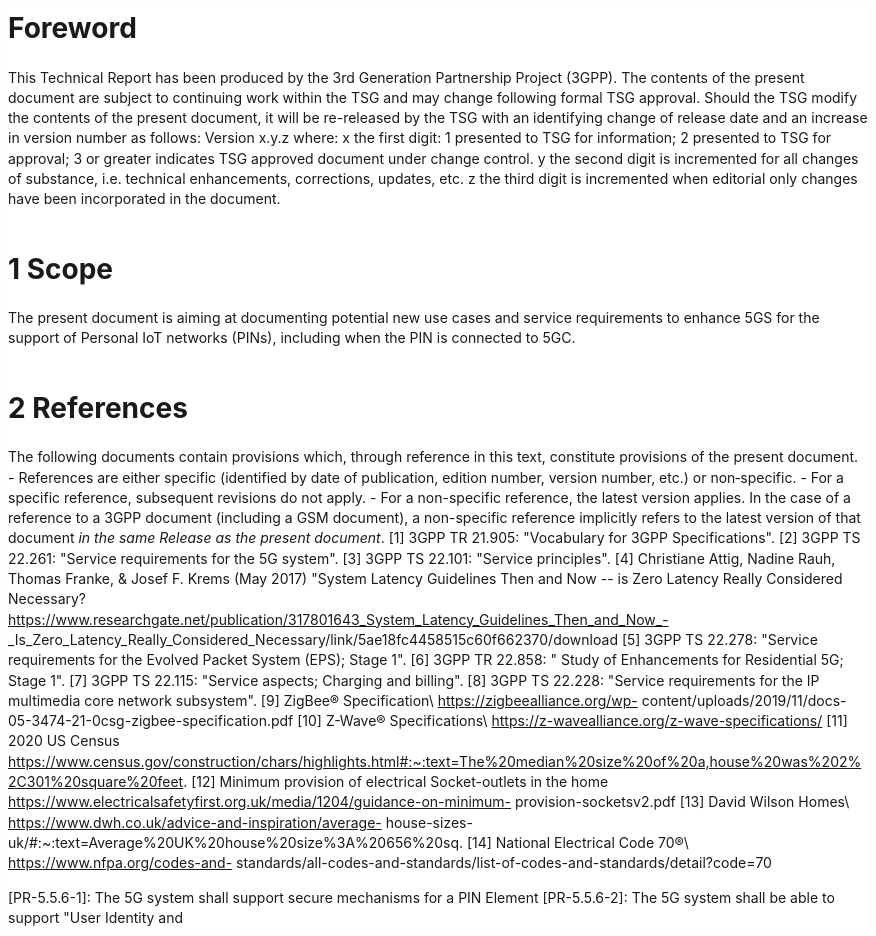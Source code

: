 # Foreword
This Technical Report has been produced by the 3rd Generation Partnership
Project (3GPP).
The contents of the present document are subject to continuing work within the
TSG and may change following formal TSG approval. Should the TSG modify the
contents of the present document, it will be re-released by the TSG with an
identifying change of release date and an increase in version number as
follows:
Version x.y.z
where:
x the first digit:
1 presented to TSG for information;
2 presented to TSG for approval;
3 or greater indicates TSG approved document under change control.
y the second digit is incremented for all changes of substance, i.e. technical
enhancements, corrections, updates, etc.
z the third digit is incremented when editorial only changes have been
incorporated in the document.
# 1 Scope
The present document is aiming at documenting potential new use cases and
service requirements to enhance 5GS for the support of Personal IoT networks
(PINs), including when the PIN is connected to 5GC.
# 2 References
The following documents contain provisions which, through reference in this
text, constitute provisions of the present document.
\- References are either specific (identified by date of publication, edition
number, version number, etc.) or non‑specific.
\- For a specific reference, subsequent revisions do not apply.
\- For a non-specific reference, the latest version applies. In the case of a
reference to a 3GPP document (including a GSM document), a non-specific
reference implicitly refers to the latest version of that document _in the
same Release as the present document_.
[1] 3GPP TR 21.905: \"Vocabulary for 3GPP Specifications\".
[2] 3GPP TS 22.261: \"Service requirements for the 5G system\".
[3] 3GPP TS 22.101: \"Service principles\".
[4] Christiane Attig, Nadine Rauh, Thomas Franke, & Josef F. Krems (May 2017)
\"System Latency Guidelines Then and Now -- is Zero Latency Really Considered
Necessary?\
https://www.researchgate.net/publication/317801643_System_Latency_Guidelines_Then_and_Now_-
_Is_Zero_Latency_Really_Considered_Necessary/link/5ae18fc4458515c60f662370/download
[5] 3GPP TS 22.278: \"Service requirements for the Evolved Packet System
(EPS); Stage 1\".
[6] 3GPP TR 22.858: \" Study of Enhancements for Residential 5G; Stage 1\".
[7] 3GPP TS 22.115: "Service aspects; Charging and billing".
[8] 3GPP TS 22.228: \"Service requirements for the IP multimedia core network
subsystem\".
[9] ZigBee® Specification\ https://zigbeealliance.org/wp-
content/uploads/2019/11/docs-05-3474-21-0csg-zigbee-specification.pdf
[10] Z-Wave® Specifications\ https://z-wavealliance.org/z-wave-specifications/
[11] 2020 US Census\
https://www.census.gov/construction/chars/highlights.html#:~:text=The%20median%20size%20of%20a,house%20was%202%2C301%20square%20feet.
[12] Minimum provision of electrical Socket-outlets in the home\
https://www.electricalsafetyfirst.org.uk/media/1204/guidance-on-minimum-
provision-socketsv2.pdf
[13] David Wilson Homes\ https://www.dwh.co.uk/advice-and-inspiration/average-
house-sizes-uk/#:~:text=Average%20UK%20house%20size%3A%20656%20sq.
[14] National Electrical Code 70®\ https://www.nfpa.org/codes-and-
standards/all-codes-and-standards/list-of-codes-and-standards/detail?code=70

[PR-5.5.6-1]: The 5G system shall support secure mechanisms for a PIN Element
[PR-5.5.6-2]: The 5G system shall be able to support "User Identity and